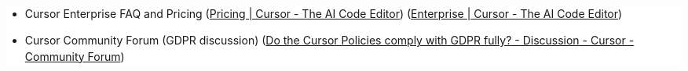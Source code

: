 - Cursor Enterprise FAQ and Pricing ([Pricing | Cursor - The AI Code Editor](https://www.cursor.com/pricing#:~:text=Everything%20in%20Pro%2C%20plus)) ([Enterprise | Cursor - The AI Code Editor](https://www.cursor.com/enterprise#:~:text=Do%20you%20support%20SSO%3F))

- Cursor Community Forum (GDPR discussion) ([Do the Cursor Policies comply with GDPR fully? - Discussion - Cursor - Community Forum](https://forum.cursor.com/t/do-the-cursor-policies-comply-with-gdpr-fully/20294#:~:text=%E2%80%A2%20Ensure%20explicit%2C%20informed%20consent,when%20Privacy%20Mode%20is%20off))
